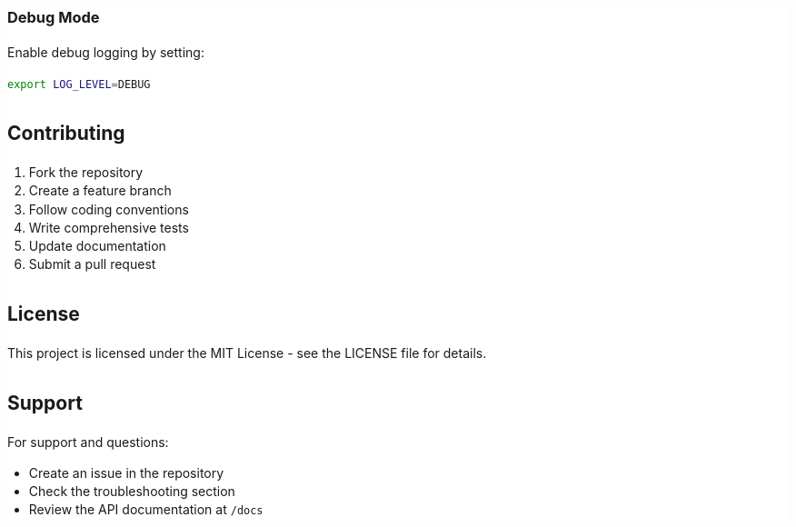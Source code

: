 ### Debug Mode

Enable debug logging by setting:
```bash
export LOG_LEVEL=DEBUG
```

## Contributing

1. Fork the repository
2. Create a feature branch
3. Follow coding conventions
4. Write comprehensive tests
5. Update documentation
6. Submit a pull request

## License

This project is licensed under the MIT License - see the LICENSE file for details.

## Support

For support and questions:
- Create an issue in the repository
- Check the troubleshooting section
- Review the API documentation at `/docs`